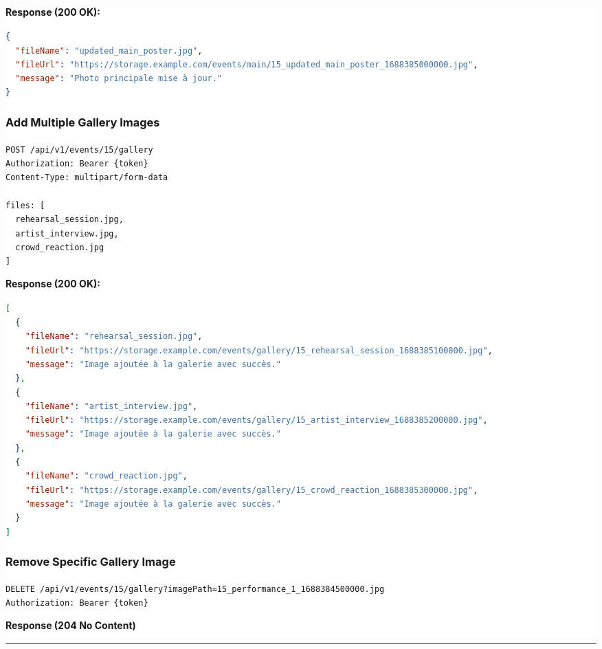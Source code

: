 
**Response (200 OK):**
```json
{
  "fileName": "updated_main_poster.jpg",
  "fileUrl": "https://storage.example.com/events/main/15_updated_main_poster_1688385000000.jpg",
  "message": "Photo principale mise à jour."
}
```


### **Add Multiple Gallery Images**
```
POST /api/v1/events/15/gallery
Authorization: Bearer {token}
Content-Type: multipart/form-data

files: [
  rehearsal_session.jpg,
  artist_interview.jpg,
  crowd_reaction.jpg
]
```


**Response (200 OK):**
```json
[
  {
    "fileName": "rehearsal_session.jpg",
    "fileUrl": "https://storage.example.com/events/gallery/15_rehearsal_session_1688385100000.jpg",
    "message": "Image ajoutée à la galerie avec succès."
  },
  {
    "fileName": "artist_interview.jpg",
    "fileUrl": "https://storage.example.com/events/gallery/15_artist_interview_1688385200000.jpg",
    "message": "Image ajoutée à la galerie avec succès."
  },
  {
    "fileName": "crowd_reaction.jpg",
    "fileUrl": "https://storage.example.com/events/gallery/15_crowd_reaction_1688385300000.jpg",
    "message": "Image ajoutée à la galerie avec succès."
  }
]
```


### **Remove Specific Gallery Image**
```
DELETE /api/v1/events/15/gallery?imagePath=15_performance_1_1688384500000.jpg
Authorization: Bearer {token}
```


**Response (204 No Content)**

---